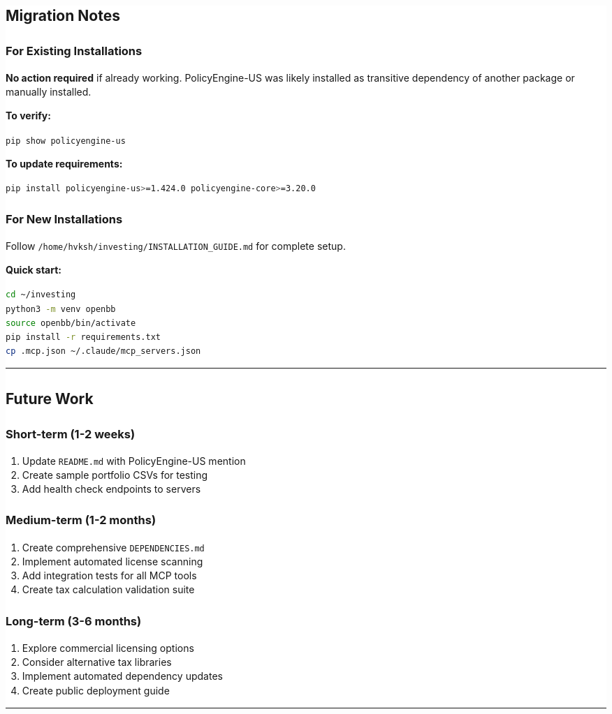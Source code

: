 
## Migration Notes

### For Existing Installations

**No action required** if already working. PolicyEngine-US was likely installed as transitive dependency of another package or manually installed.

**To verify:**
```bash
pip show policyengine-us
```

**To update requirements:**
```bash
pip install policyengine-us>=1.424.0 policyengine-core>=3.20.0
```

### For New Installations

Follow `/home/hvksh/investing/INSTALLATION_GUIDE.md` for complete setup.

**Quick start:**
```bash
cd ~/investing
python3 -m venv openbb
source openbb/bin/activate
pip install -r requirements.txt
cp .mcp.json ~/.claude/mcp_servers.json
```

---

## Future Work

### Short-term (1-2 weeks)

1. Update `README.md` with PolicyEngine-US mention
2. Create sample portfolio CSVs for testing
3. Add health check endpoints to servers

### Medium-term (1-2 months)

1. Create comprehensive `DEPENDENCIES.md`
2. Implement automated license scanning
3. Add integration tests for all MCP tools
4. Create tax calculation validation suite

### Long-term (3-6 months)

1. Explore commercial licensing options
2. Consider alternative tax libraries
3. Implement automated dependency updates
4. Create public deployment guide

---